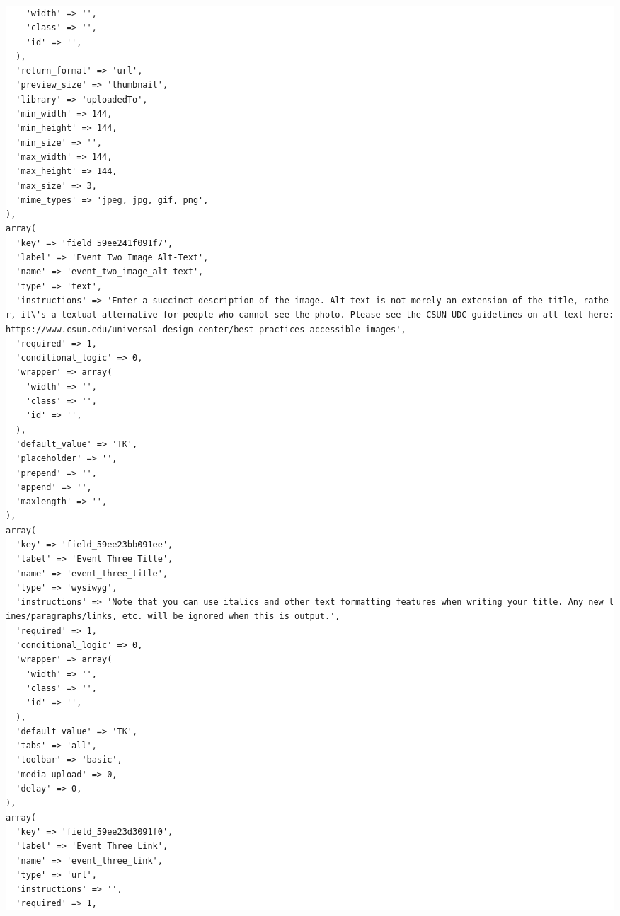         'width' => '',
        'class' => '',
        'id' => '',
      ),
      'return_format' => 'url',
      'preview_size' => 'thumbnail',
      'library' => 'uploadedTo',
      'min_width' => 144,
      'min_height' => 144,
      'min_size' => '',
      'max_width' => 144,
      'max_height' => 144,
      'max_size' => 3,
      'mime_types' => 'jpeg, jpg, gif, png',
    ),
    array(
      'key' => 'field_59ee241f091f7',
      'label' => 'Event Two Image Alt-Text',
      'name' => 'event_two_image_alt-text',
      'type' => 'text',
      'instructions' => 'Enter a succinct description of the image. Alt-text is not merely an extension of the title, rather, it\'s a textual alternative for people who cannot see the photo. Please see the CSUN UDC guidelines on alt-text here: https://www.csun.edu/universal-design-center/best-practices-accessible-images',
      'required' => 1,
      'conditional_logic' => 0,
      'wrapper' => array(
        'width' => '',
        'class' => '',
        'id' => '',
      ),
      'default_value' => 'TK',
      'placeholder' => '',
      'prepend' => '',
      'append' => '',
      'maxlength' => '',
    ),
    array(
      'key' => 'field_59ee23bb091ee',
      'label' => 'Event Three Title',
      'name' => 'event_three_title',
      'type' => 'wysiwyg',
      'instructions' => 'Note that you can use italics and other text formatting features when writing your title. Any new lines/paragraphs/links, etc. will be ignored when this is output.',
      'required' => 1,
      'conditional_logic' => 0,
      'wrapper' => array(
        'width' => '',
        'class' => '',
        'id' => '',
      ),
      'default_value' => 'TK',
      'tabs' => 'all',
      'toolbar' => 'basic',
      'media_upload' => 0,
      'delay' => 0,
    ),
    array(
      'key' => 'field_59ee23d3091f0',
      'label' => 'Event Three Link',
      'name' => 'event_three_link',
      'type' => 'url',
      'instructions' => '',
      'required' => 1,